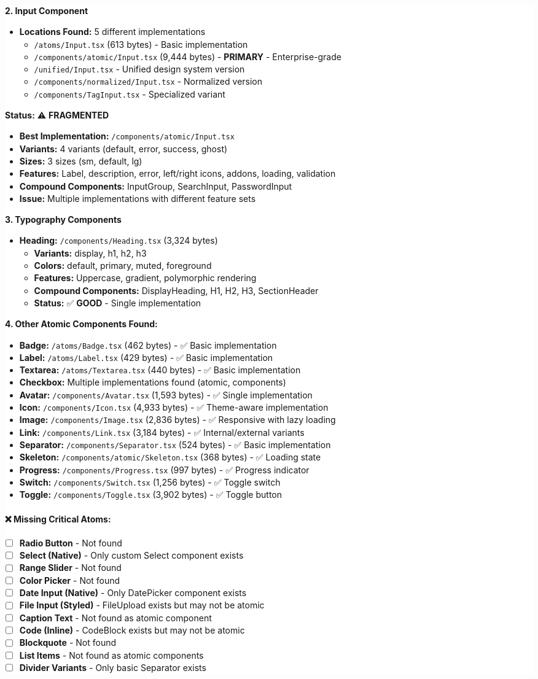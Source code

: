 **2. Input Component**
- **Locations Found:** 5 different implementations
  - `/atoms/Input.tsx` (613 bytes) - Basic implementation
  - `/components/atomic/Input.tsx` (9,444 bytes) - **PRIMARY** - Enterprise-grade
  - `/unified/Input.tsx` - Unified design system version
  - `/components/normalized/Input.tsx` - Normalized version
  - `/components/TagInput.tsx` - Specialized variant

**Status:** ⚠️ **FRAGMENTED**
- **Best Implementation:** `/components/atomic/Input.tsx`
- **Variants:** 4 variants (default, error, success, ghost)
- **Sizes:** 3 sizes (sm, default, lg)
- **Features:** Label, description, error, left/right icons, addons, loading, validation
- **Compound Components:** InputGroup, SearchInput, PasswordInput
- **Issue:** Multiple implementations with different feature sets

**3. Typography Components**
- **Heading:** `/components/Heading.tsx` (3,324 bytes)
  - **Variants:** display, h1, h2, h3
  - **Colors:** default, primary, muted, foreground
  - **Features:** Uppercase, gradient, polymorphic rendering
  - **Compound Components:** DisplayHeading, H1, H2, H3, SectionHeader
  - **Status:** ✅ **GOOD** - Single implementation

**4. Other Atomic Components Found:**
- **Badge:** `/atoms/Badge.tsx` (462 bytes) - ✅ Basic implementation
- **Label:** `/atoms/Label.tsx` (429 bytes) - ✅ Basic implementation
- **Textarea:** `/atoms/Textarea.tsx` (440 bytes) - ✅ Basic implementation
- **Checkbox:** Multiple implementations found (atomic, components)
- **Avatar:** `/components/Avatar.tsx` (1,593 bytes) - ✅ Single implementation
- **Icon:** `/components/Icon.tsx` (4,933 bytes) - ✅ Theme-aware implementation
- **Image:** `/components/Image.tsx` (2,836 bytes) - ✅ Responsive with lazy loading
- **Link:** `/components/Link.tsx` (3,184 bytes) - ✅ Internal/external variants
- **Separator:** `/components/Separator.tsx` (524 bytes) - ✅ Basic implementation
- **Skeleton:** `/components/atomic/Skeleton.tsx` (368 bytes) - ✅ Loading state
- **Progress:** `/components/Progress.tsx` (997 bytes) - ✅ Progress indicator
- **Switch:** `/components/Switch.tsx` (1,256 bytes) - ✅ Toggle switch
- **Toggle:** `/components/Toggle.tsx` (3,902 bytes) - ✅ Toggle button

#### ❌ **Missing Critical Atoms:**

- [ ] **Radio Button** - Not found
- [ ] **Select (Native)** - Only custom Select component exists
- [ ] **Range Slider** - Not found
- [ ] **Color Picker** - Not found
- [ ] **Date Input (Native)** - Only DatePicker component exists
- [ ] **File Input (Styled)** - FileUpload exists but may not be atomic
- [ ] **Caption Text** - Not found as atomic component
- [ ] **Code (Inline)** - CodeBlock exists but may not be atomic
- [ ] **Blockquote** - Not found
- [ ] **List Items** - Not found as atomic components
- [ ] **Divider Variants** - Only basic Separator exists
